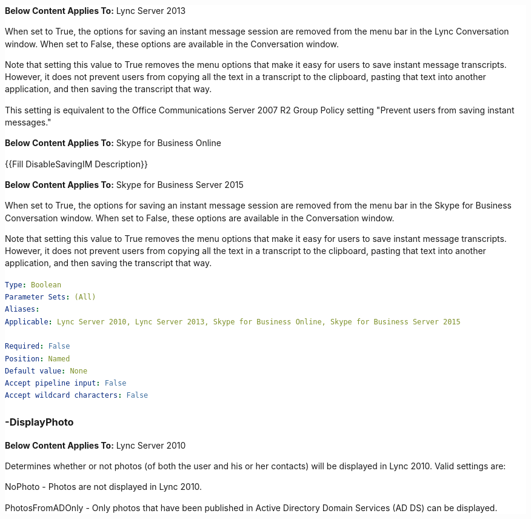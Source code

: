 **Below Content Applies To:** Lync Server 2013

When set to True, the options for saving an instant message session are removed from the menu bar in the Lync Conversation window.
When set to False, these options are available in the Conversation window.

Note that setting this value to True removes the menu options that make it easy for users to save instant message transcripts.
However, it does not prevent users from copying all the text in a transcript to the clipboard, pasting that text into another application, and then saving the transcript that way.

This setting is equivalent to the Office Communications Server 2007 R2 Group Policy setting "Prevent users from saving instant messages."



**Below Content Applies To:** Skype for Business Online

{{Fill DisableSavingIM Description}}



**Below Content Applies To:** Skype for Business Server 2015

When set to True, the options for saving an instant message session are removed from the menu bar in the Skype for Business Conversation window.
When set to False, these options are available in the Conversation window.

Note that setting this value to True removes the menu options that make it easy for users to save instant message transcripts.
However, it does not prevent users from copying all the text in a transcript to the clipboard, pasting that text into another application, and then saving the transcript that way.



```yaml
Type: Boolean
Parameter Sets: (All)
Aliases: 
Applicable: Lync Server 2010, Lync Server 2013, Skype for Business Online, Skype for Business Server 2015

Required: False
Position: Named
Default value: None
Accept pipeline input: False
Accept wildcard characters: False
```

### -DisplayPhoto
**Below Content Applies To:** Lync Server 2010

Determines whether or not photos (of both the user and his or her contacts) will be displayed in Lync 2010.
Valid settings are:

NoPhoto - Photos are not displayed in Lync 2010.

PhotosFromADOnly - Only photos that have been published in Active Directory Domain Services (AD DS) can be displayed.
